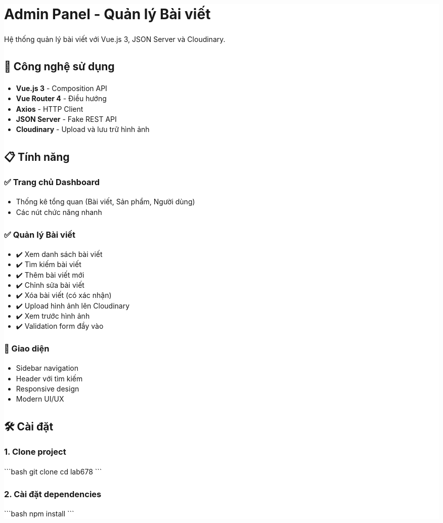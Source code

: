 # Admin Panel - Quản lý Bài viết

Hệ thống quản lý bài viết với Vue.js 3, JSON Server và Cloudinary.

## 🚀 Công nghệ sử dụng

- **Vue.js 3** - Composition API
- **Vue Router 4** - Điều hướng
- **Axios** - HTTP Client
- **JSON Server** - Fake REST API
- **Cloudinary** - Upload và lưu trữ hình ảnh

## 📋 Tính năng

### ✅ Trang chủ Dashboard

- Thống kê tổng quan (Bài viết, Sản phẩm, Người dùng)
- Các nút chức năng nhanh

### ✅ Quản lý Bài viết

- ✔️ Xem danh sách bài viết
- ✔️ Tìm kiếm bài viết
- ✔️ Thêm bài viết mới
- ✔️ Chỉnh sửa bài viết
- ✔️ Xóa bài viết (có xác nhận)
- ✔️ Upload hình ảnh lên Cloudinary
- ✔️ Xem trước hình ảnh
- ✔️ Validation form đầy vào

### 🎨 Giao diện

- Sidebar navigation
- Header với tìm kiếm
- Responsive design
- Modern UI/UX

## 🛠️ Cài đặt

### 1. Clone project

\`\`\`bash
git clone <repo-url>
cd lab678
\`\`\`

### 2. Cài đặt dependencies

\`\`\`bash
npm install
\`\`\`
